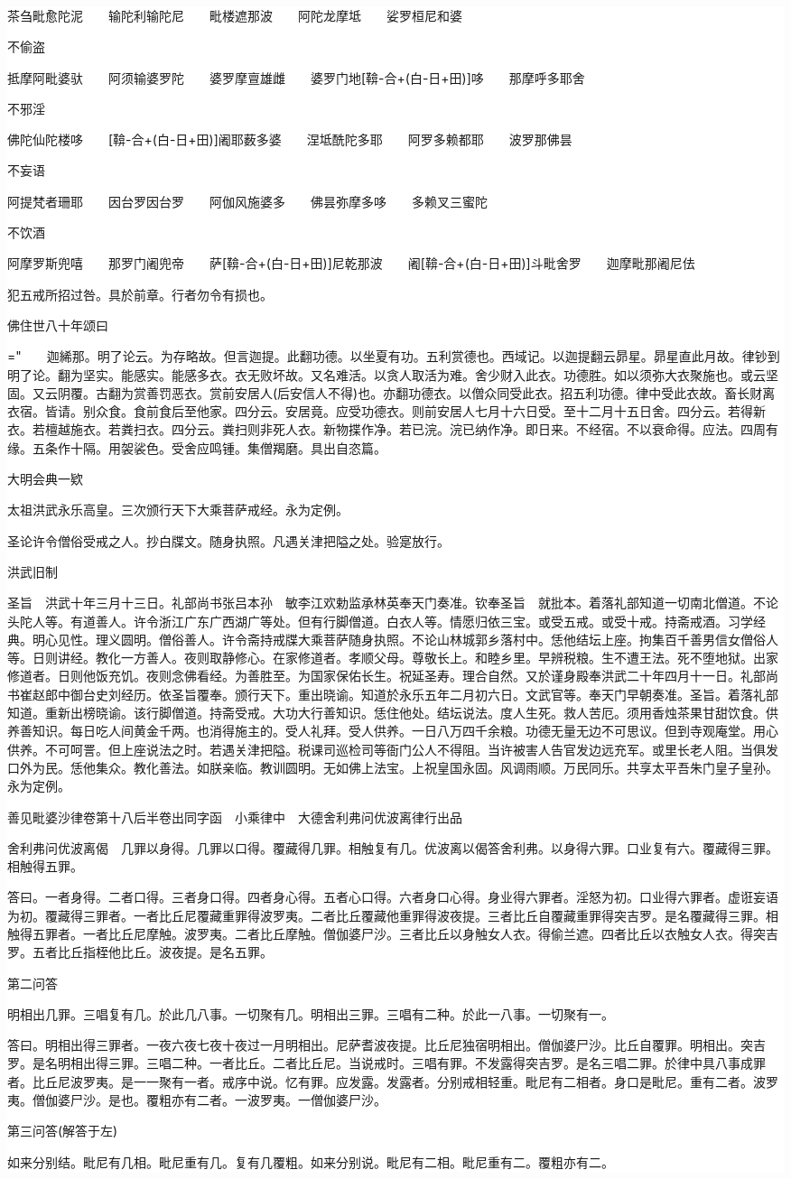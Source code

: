 茶刍毗愈陀泥　　输陀利输陀尼　　毗楼遮那波　　阿陀龙摩坻　　娑罗桓尼和婆  

不偷盗  

抵摩阿毗婆驮　　阿须输婆罗陀　　婆罗摩亶雄雌　　婆罗门地[鞥-合+(白-日+田)]哆　　那摩呼多耶舍  

不邪淫  

佛陀仙陀楼哆　　[鞥-合+(白-日+田)]阇耶薮多婆　　涅坻酰陀多耶　　阿罗多赖都耶　　波罗那佛昙  

不妄语  

阿提梵者珊耶　　因台罗因台罗　　阿伽风施婆多　　佛昙弥摩多哆　　多赖叉三蜜陀  

不饮酒  

阿摩罗斯兜嘻　　那罗门阇兜帝　　萨[鞥-合+(白-日+田)]尼乾那波　　阇[鞥-合+(白-日+田)]斗毗舍罗　　迦摩毗那阇尼佉  

犯五戒所招过咎。具於前章。行者勿令有损也。  

佛住世八十年颂曰  

 ="　　迦絺那。明了论云。为存略故。但言迦提。此翻功德。以坐夏有功。五利赏德也。西域记。以迦提翻云昴星。昴星直此月故。律钞到明了论。翻为坚实。能感实。能感多衣。衣无败坏故。又名难活。以贪人取活为难。舍少财入此衣。功德胜。如以须弥大衣聚施也。或云坚固。又云阴覆。古翻为赏善罚恶衣。赏前安居人(后安信人不得)也。亦翻功德衣。以僧众同受此衣。招五利功德。律中受此衣故。畜长财离衣宿。皆请。别众食。食前食后至他家。四分云。安居竟。应受功德衣。则前安居人七月十六日受。至十二月十五日舍。四分云。若得新衣。若檀越施衣。若粪扫衣。四分云。粪扫则非死人衣。新物揲作净。若已浣。浣已纳作净。即日来。不经宿。不以衰命得。应法。四周有缘。五条作十隔。用袈裟色。受舍应鸣锺。集僧羯磨。具出自恣篇。  

大明会典一欵  

太祖洪武永乐高皇。三次颁行天下大乘菩萨戒经。永为定例。  

圣论许令僧俗受戒之人。抄白牒文。随身执照。凡遇关津把隘之处。验寔放行。  

洪武旧制  

圣旨　洪武十年三月十三日。礼部尚书张吕本孙　敏李江欢勅监承林英奉天门奏准。钦奉圣旨　就批本。着落礼部知道一切南北僧道。不论头陀人等。有道善人。许令浙江广东广西湖广等处。但有行脚僧道。白衣人等。情愿归依三宝。或受五戒。或受十戒。持斋戒酒。习学经典。明心见性。理义圆明。僧俗善人。许令斋持戒牒大乘菩萨随身执照。不论山林城郭乡落村中。恁他结坛上座。拘集百千善男信女僧俗人等。日则讲经。教化一方善人。夜则取静修心。在家修道者。孝顺父母。尊敬长上。和睦乡里。早辨税粮。生不遭王法。死不堕地狱。出家修道者。日则他饭充饥。夜则念佛看经。为善胜至。为国家保佑长生。祝延圣寿。理合自然。又於谨身殿奉洪武二十年四月十一日。礼部尚书崔赵郎中御台史刘经历。依圣旨覆奉。颁行天下。重出晓谕。知道於永乐五年二月初六日。文武官等。奉天门早朝奏准。圣旨。着落礼部知道。重新出榜晓谕。该行脚僧道。持斋受戒。大功大行善知识。恁住他处。结坛说法。度人生死。救人苦厄。须用香烛茶果甘甜饮食。供养善知识。每日吃人间黄金千两。也消得施主的。受人礼拜。受人供养。一日八万四千余粮。功德无量无边不可思议。但到寺观庵堂。用心供养。不可呵詈。但上座说法之时。若遇关津把隘。税课司巡检司等衙门公人不得阻。当许被害人告官发边远充军。或里长老人阻。当俱发口外为民。恁他集众。教化善法。如朕亲临。教训圆明。无如佛上法宝。上祝皇国永固。风调雨顺。万民同乐。共享太平吾朱门皇子皇孙。永为定例。  

善见毗婆沙律卷第十八后半卷出同字函　小乘律中　大德舍利弗问优波离律行出品  

舍利弗问优波离偈　几罪以身得。几罪以口得。覆藏得几罪。相触复有几。优波离以偈答舍利弗。以身得六罪。口业复有六。覆藏得三罪。相触得五罪。  

答曰。一者身得。二者口得。三者身口得。四者身心得。五者心口得。六者身口心得。身业得六罪者。淫怒为初。口业得六罪者。虚诳妄语为初。覆藏得三罪者。一者比丘尼覆藏重罪得波罗夷。二者比丘覆藏他重罪得波夜提。三者比丘自覆藏重罪得突吉罗。是名覆藏得三罪。相触得五罪者。一者比丘尼摩触。波罗夷。二者比丘摩触。僧伽婆尸沙。三者比丘以身触女人衣。得偷兰遮。四者比丘以衣触女人衣。得突吉罗。五者比丘指桎他比丘。波夜提。是名五罪。  

第二问答  

明相出几罪。三唱复有几。於此几八事。一切聚有几。明相出三罪。三唱有二种。於此一八事。一切聚有一。  

答曰。明相出得三罪者。一夜六夜七夜十夜过一月明相出。尼萨耆波夜提。比丘尼独宿明相出。僧伽婆尸沙。比丘自覆罪。明相出。突吉罗。是名明相出得三罪。三唱二种。一者比丘。二者比丘尼。当说戒时。三唱有罪。不发露得突吉罗。是名三唱二罪。於律中具八事成罪者。比丘尼波罗夷。是一一聚有一者。戒序中说。忆有罪。应发露。发露者。分别戒相轻重。毗尼有二相者。身口是毗尼。重有二者。波罗夷。僧伽婆尸沙。是也。覆粗亦有二者。一波罗夷。一僧伽婆尸沙。  

第三问答(解答于左)  

如来分别结。毗尼有几相。毗尼重有几。复有几覆粗。如来分别说。毗尼有二相。毗尼重有二。覆粗亦有二。  
